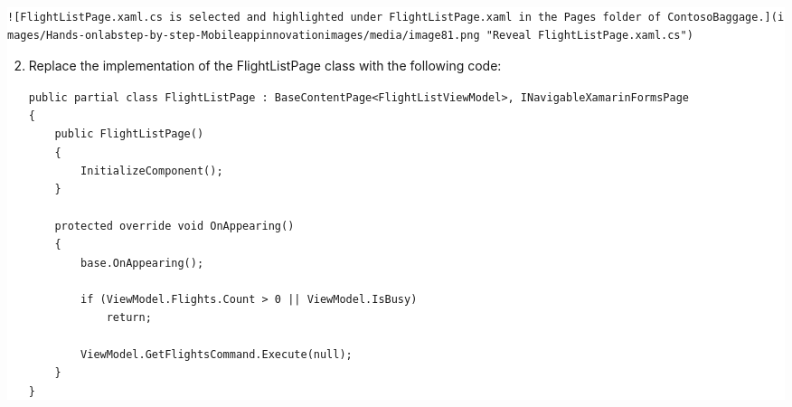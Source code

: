     ![FlightListPage.xaml.cs is selected and highlighted under FlightListPage.xaml in the Pages folder of ContosoBaggage.](images/Hands-onlabstep-by-step-Mobileappinnovationimages/media/image81.png "Reveal FlightListPage.xaml.cs")

2.  Replace the implementation of the FlightListPage class with the following code:
    ```
    public partial class FlightListPage : BaseContentPage<FlightListViewModel>, INavigableXamarinFormsPage
    {
        public FlightListPage()
        {
            InitializeComponent();
        }

        protected override void OnAppearing()
        {
            base.OnAppearing();

            if (ViewModel.Flights.Count > 0 || ViewModel.IsBusy)
                return;

            ViewModel.GetFlightsCommand.Execute(null);
        }
    }
